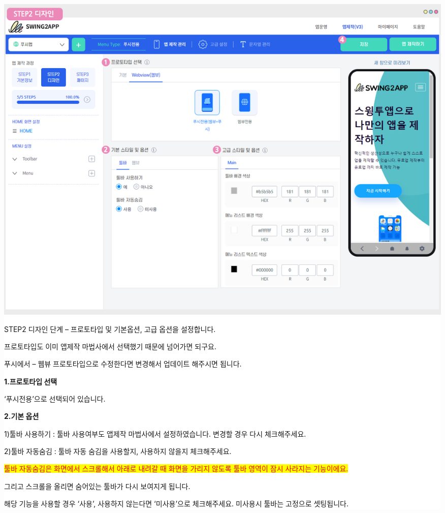 ![](../../../.gitbook/assets/푸시2.png)

STEP2 디자인 단계 – 프로토타입 및 기본옵션, 고급 옵션을 설정합니다.

프로토타입도 이미 앱제작 마법사에서 선택했기 때문에 넘어가면 되구요.

푸시에서 – 웹뷰 프로토타입으로 수정한다면 변경해서 업데이트 해주시면 됩니다.



**1.프로토타입 선택**&#x20;

‘푸시전용’으로 선택되어 있습니다.



**2.기본 옵션**

1\)툴바 사용하기 : 툴바 사용여부도 앱제작 마법사에서 설정하였습니다. 변경할 경우 다시 체크해주세요.

2\)툴바 자동숨김 : 툴바 자동 숨김을 사용할지, 사용하지 않을지 체크해주세요.

<mark style="color:red;">툴바 자동숨김은 화면에서 스크롤해서 아래로 내려갈 때 화면을 가리지 않도록 툴바 영역이 잠시 사라지는 기능이에요.</mark>

그리고 스크롤을 올리면 숨어있는 툴바가 다시 보여지게 됩니다.

해당 기능을 사용할 경우 ‘사용’, 사용하지 않는다면 ‘미사용’으로 체크해주세요. 미사용시 툴바는 고정으로 셋팅됩니다.
